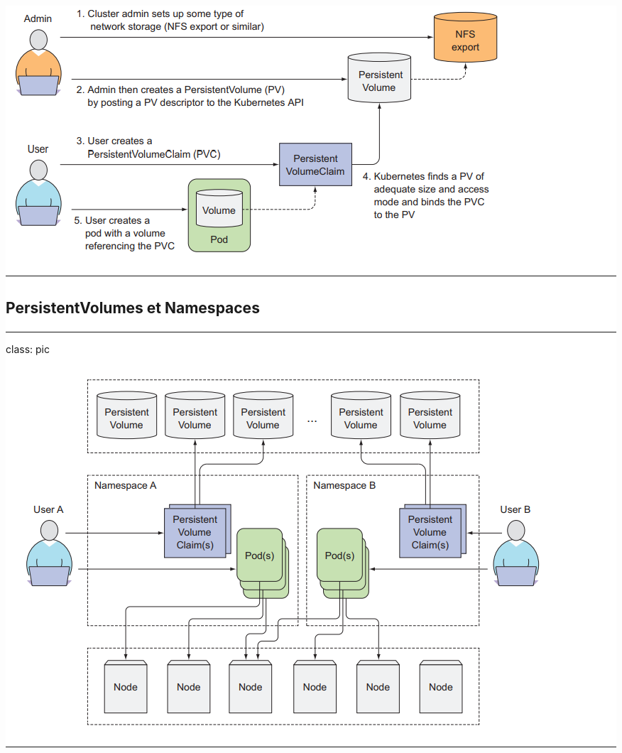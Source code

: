 ![haha seulement blague](images/volumes3.png)

---

## PersistentVolumes et Namespaces

---

class: pic

![haha seulement blague](images/Volume4.png)

---